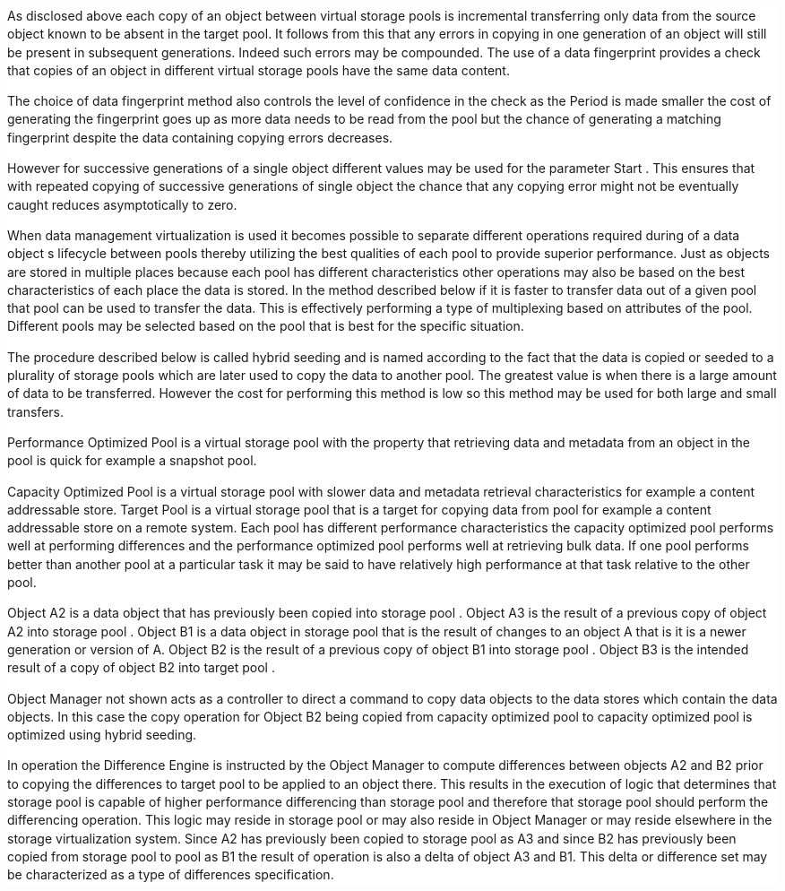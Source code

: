 As disclosed above each copy of an object between virtual storage pools is incremental transferring only data from the source object known to be absent in the target pool. It follows from this that any errors in copying in one generation of an object will still be present in subsequent generations. Indeed such errors may be compounded. The use of a data fingerprint provides a check that copies of an object in different virtual storage pools have the same data content.

The choice of data fingerprint method also controls the level of confidence in the check as the Period is made smaller the cost of generating the fingerprint goes up as more data needs to be read from the pool but the chance of generating a matching fingerprint despite the data containing copying errors decreases.

However for successive generations of a single object different values may be used for the parameter Start . This ensures that with repeated copying of successive generations of single object the chance that any copying error might not be eventually caught reduces asymptotically to zero.

When data management virtualization is used it becomes possible to separate different operations required during of a data object s lifecycle between pools thereby utilizing the best qualities of each pool to provide superior performance. Just as objects are stored in multiple places because each pool has different characteristics other operations may also be based on the best characteristics of each place the data is stored. In the method described below if it is faster to transfer data out of a given pool that pool can be used to transfer the data. This is effectively performing a type of multiplexing based on attributes of the pool. Different pools may be selected based on the pool that is best for the specific situation.

The procedure described below is called hybrid seeding and is named according to the fact that the data is copied or seeded to a plurality of storage pools which are later used to copy the data to another pool. The greatest value is when there is a large amount of data to be transferred. However the cost for performing this method is low so this method may be used for both large and small transfers.

Performance Optimized Pool is a virtual storage pool with the property that retrieving data and metadata from an object in the pool is quick for example a snapshot pool.

Capacity Optimized Pool is a virtual storage pool with slower data and metadata retrieval characteristics for example a content addressable store. Target Pool is a virtual storage pool that is a target for copying data from pool for example a content addressable store on a remote system. Each pool has different performance characteristics the capacity optimized pool performs well at performing differences and the performance optimized pool performs well at retrieving bulk data. If one pool performs better than another pool at a particular task it may be said to have relatively high performance at that task relative to the other pool.

Object A2 is a data object that has previously been copied into storage pool . Object A3 is the result of a previous copy of object A2 into storage pool . Object B1 is a data object in storage pool that is the result of changes to an object A that is it is a newer generation or version of A. Object B2 is the result of a previous copy of object B1 into storage pool . Object B3 is the intended result of a copy of object B2 into target pool .

Object Manager not shown acts as a controller to direct a command to copy data objects to the data stores which contain the data objects. In this case the copy operation for Object B2 being copied from capacity optimized pool to capacity optimized pool is optimized using hybrid seeding.

In operation the Difference Engine is instructed by the Object Manager to compute differences between objects A2 and B2 prior to copying the differences to target pool to be applied to an object there. This results in the execution of logic that determines that storage pool is capable of higher performance differencing than storage pool and therefore that storage pool should perform the differencing operation. This logic may reside in storage pool or may also reside in Object Manager or may reside elsewhere in the storage virtualization system. Since A2 has previously been copied to storage pool as A3 and since B2 has previously been copied from storage pool to pool as B1 the result of operation is also a delta of object A3 and B1. This delta or difference set may be characterized as a type of differences specification.

